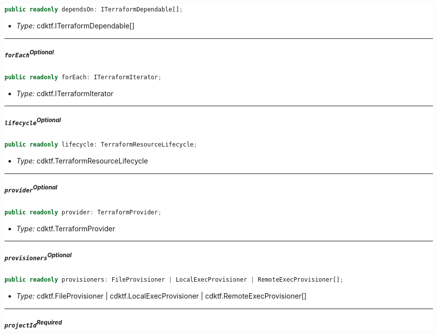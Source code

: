 ```typescript
public readonly dependsOn: ITerraformDependable[];
```

- *Type:* cdktf.ITerraformDependable[]

---

##### `forEach`<sup>Optional</sup> <a name="forEach" id="@cdktf/provider-mongodbatlas.dataMongodbatlasProjectApiKeys.DataMongodbatlasProjectApiKeysConfig.property.forEach"></a>

```typescript
public readonly forEach: ITerraformIterator;
```

- *Type:* cdktf.ITerraformIterator

---

##### `lifecycle`<sup>Optional</sup> <a name="lifecycle" id="@cdktf/provider-mongodbatlas.dataMongodbatlasProjectApiKeys.DataMongodbatlasProjectApiKeysConfig.property.lifecycle"></a>

```typescript
public readonly lifecycle: TerraformResourceLifecycle;
```

- *Type:* cdktf.TerraformResourceLifecycle

---

##### `provider`<sup>Optional</sup> <a name="provider" id="@cdktf/provider-mongodbatlas.dataMongodbatlasProjectApiKeys.DataMongodbatlasProjectApiKeysConfig.property.provider"></a>

```typescript
public readonly provider: TerraformProvider;
```

- *Type:* cdktf.TerraformProvider

---

##### `provisioners`<sup>Optional</sup> <a name="provisioners" id="@cdktf/provider-mongodbatlas.dataMongodbatlasProjectApiKeys.DataMongodbatlasProjectApiKeysConfig.property.provisioners"></a>

```typescript
public readonly provisioners: FileProvisioner | LocalExecProvisioner | RemoteExecProvisioner[];
```

- *Type:* cdktf.FileProvisioner | cdktf.LocalExecProvisioner | cdktf.RemoteExecProvisioner[]

---

##### `projectId`<sup>Required</sup> <a name="projectId" id="@cdktf/provider-mongodbatlas.dataMongodbatlasProjectApiKeys.DataMongodbatlasProjectApiKeysConfig.property.projectId"></a>
